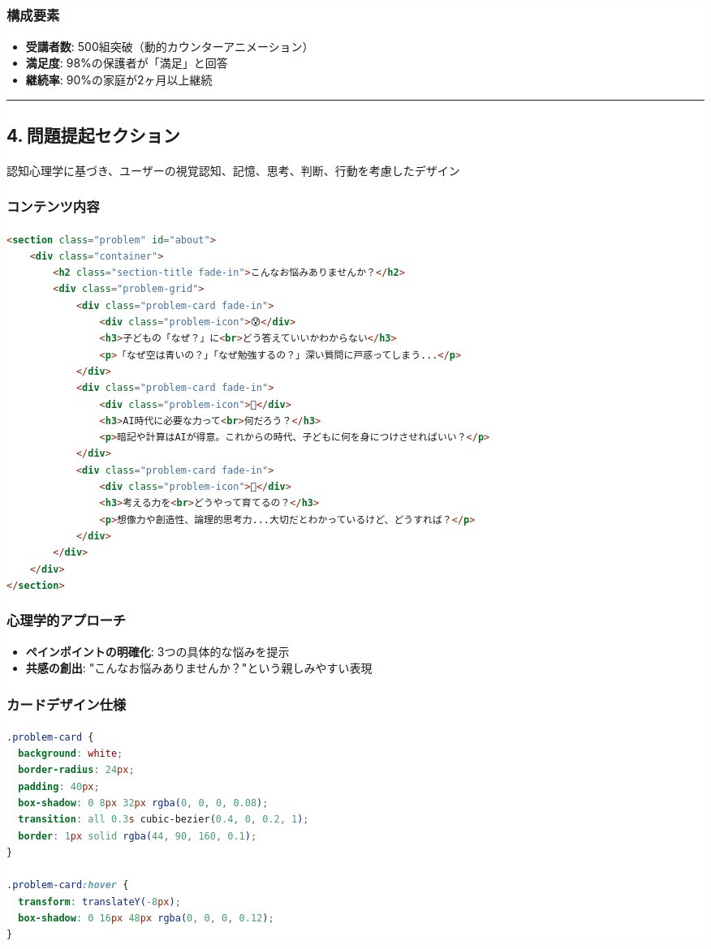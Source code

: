 ### 構成要素
- **受講者数**: 500組突破（動的カウンターアニメーション）
- **満足度**: 98%の保護者が「満足」と回答
- **継続率**: 90%の家庭が2ヶ月以上継続

---

## 4. 問題提起セクション

認知心理学に基づき、ユーザーの視覚認知、記憶、思考、判断、行動を考慮したデザイン

### コンテンツ内容
```html
<section class="problem" id="about">
    <div class="container">
        <h2 class="section-title fade-in">こんなお悩みありませんか？</h2>
        <div class="problem-grid">
            <div class="problem-card fade-in">
                <div class="problem-icon">😰</div>
                <h3>子どもの「なぜ？」に<br>どう答えていいかわからない</h3>
                <p>「なぜ空は青いの？」「なぜ勉強するの？」深い質問に戸惑ってしまう...</p>
            </div>
            <div class="problem-card fade-in">
                <div class="problem-icon">🤖</div>
                <h3>AI時代に必要な力って<br>何だろう？</h3>
                <p>暗記や計算はAIが得意。これからの時代、子どもに何を身につけさせればいい？</p>
            </div>
            <div class="problem-card fade-in">
                <div class="problem-icon">💭</div>
                <h3>考える力を<br>どうやって育てるの？</h3>
                <p>想像力や創造性、論理的思考力...大切だとわかっているけど、どうすれば？</p>
            </div>
        </div>
    </div>
</section>
```

### 心理学的アプローチ
- **ペインポイントの明確化**: 3つの具体的な悩みを提示
- **共感の創出**: "こんなお悩みありませんか？"という親しみやすい表現

### カードデザイン仕様
```css
.problem-card {
  background: white;
  border-radius: 24px;
  padding: 40px;
  box-shadow: 0 8px 32px rgba(0, 0, 0, 0.08);
  transition: all 0.3s cubic-bezier(0.4, 0, 0.2, 1);
  border: 1px solid rgba(44, 90, 160, 0.1);
}

.problem-card:hover {
  transform: translateY(-8px);
  box-shadow: 0 16px 48px rgba(0, 0, 0, 0.12);
}
```
